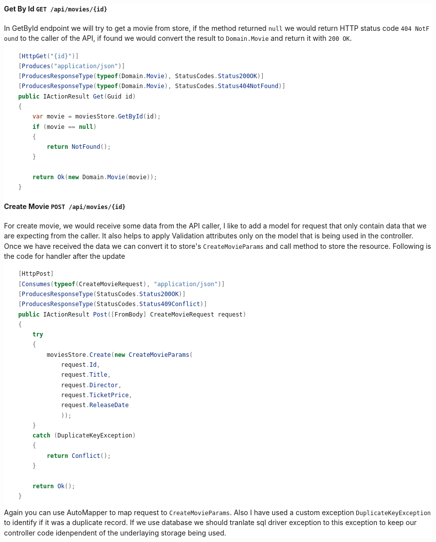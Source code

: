 ```csharp
```

#### Get By Id `GET /api/movies/{id}`
In GetById endpoint we will try to get a movie from store, if the method returned `null` we would return HTTP status code `404 NotFound` to the caller of the API, if found we would convert the result to `Domain.Movie` and return it with `200 OK`.
```csharp
    [HttpGet("{id}")]
    [Produces("application/json")]
    [ProducesResponseType(typeof(Domain.Movie), StatusCodes.Status200OK)]
    [ProducesResponseType(typeof(Domain.Movie), StatusCodes.Status404NotFound)]
    public IActionResult Get(Guid id)
    {
        var movie = moviesStore.GetById(id);
        if (movie == null)
        {
            return NotFound();
        }

        return Ok(new Domain.Movie(movie));
    }
```

#### Create Movie `POST /api/movies/{id}`
For create movie, we would receive some data from the API caller, I like to add a model for request that only contain data that we are expecting from the caller. It also helps to apply Validation attributes only on the model that is being used in the controller. Once we have received the data we can convert it to store's `CreateMovieParams` and call method to store the resource. Following is the code for handler after the update
```csharp
    [HttpPost]
    [Consumes(typeof(CreateMovieRequest), "application/json")]
    [ProducesResponseType(StatusCodes.Status200OK)]
    [ProducesResponseType(StatusCodes.Status409Conflict)]
    public IActionResult Post([FromBody] CreateMovieRequest request)
    {
        try
        {
            moviesStore.Create(new CreateMovieParams(
                request.Id,
                request.Title,
                request.Director,
                request.TicketPrice,
                request.ReleaseDate
                ));
        }
        catch (DuplicateKeyException)
        {
            return Conflict();
        }

        return Ok();
    }
```
Again you can use AutoMapper to map request to `CreateMovieParams`. Also I have used a custom exception `DuplicateKeyException` to identify if it was a duplicate record. If we use database we should tranlate sql driver exception to this exception to keep our controller code idenpendent of the underlaying storage being used.
